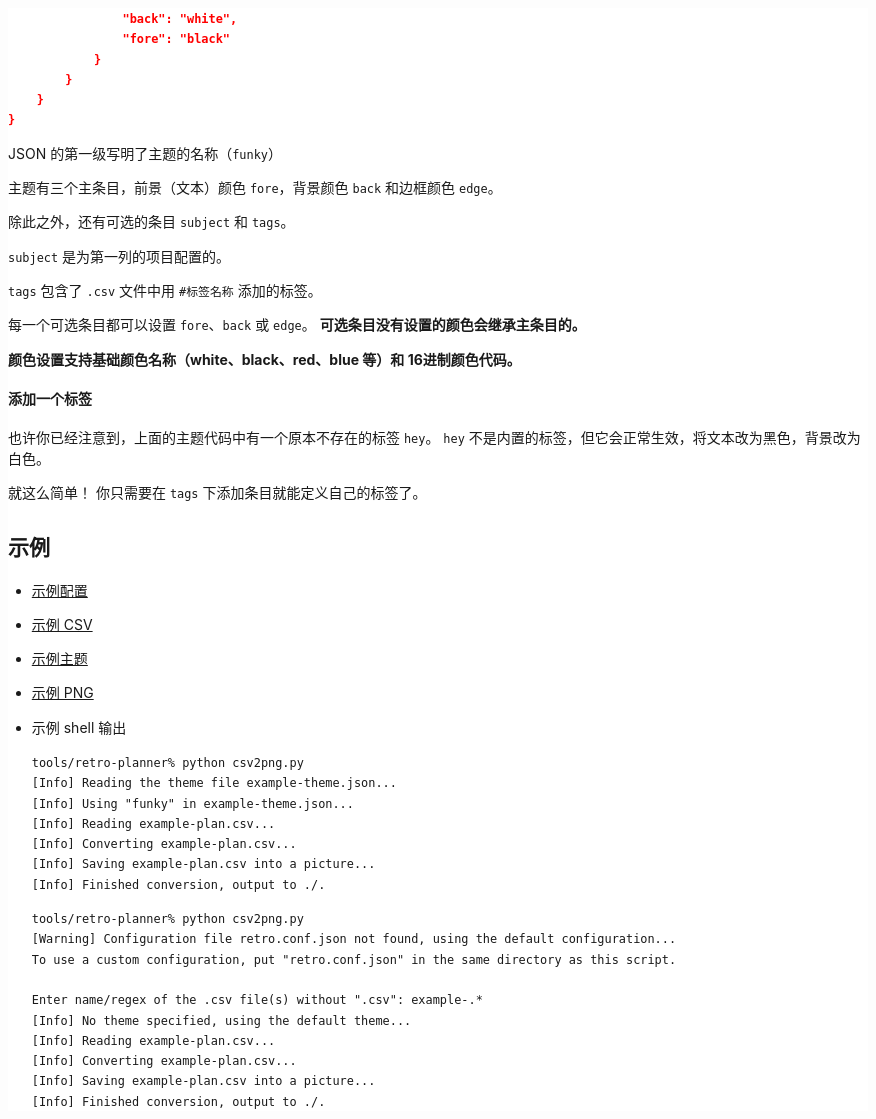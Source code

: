 ```json
				"back": "white",
				"fore": "black"
			}
		}
	}
}
```

JSON 的第一级写明了主题的名称（`funky`）

主题有三个主条目，前景（文本）颜色 `fore`，背景颜色 `back` 和边框颜色 `edge`。

除此之外，还有可选的条目 `subject` 和 `tags`。

`subject` 是为第一列的项目配置的。

`tags` 包含了 `.csv` 文件中用 `#标签名称` 添加的标签。

每一个可选条目都可以设置 `fore`、`back` 或 `edge`。
**可选条目没有设置的颜色会继承主条目的。**

**颜色设置支持基础颜色名称（white、black、red、blue 等）和 16进制颜色代码。**

#### 添加一个标签

也许你已经注意到，上面的主题代码中有一个原本不存在的标签 `hey`。
`hey` 不是内置的标签，但它会正常生效，将文本改为黑色，背景改为白色。

就这么简单！
你只需要在 `tags` 下添加条目就能定义自己的标签了。

## 示例

- [示例配置](retro.conf.json)
- [示例 CSV](example-plan.csv)
- [示例主题](example-theme.json)
- [示例 PNG](example-plan.png)
- 示例 shell 输出
    
    ```
    tools/retro-planner% python csv2png.py
    [Info] Reading the theme file example-theme.json...
    [Info] Using "funky" in example-theme.json...
    [Info] Reading example-plan.csv...
    [Info] Converting example-plan.csv...
    [Info] Saving example-plan.csv into a picture...
    [Info] Finished conversion, output to ./.
    ```

    ```
    tools/retro-planner% python csv2png.py
    [Warning] Configuration file retro.conf.json not found, using the default configuration...
    To use a custom configuration, put "retro.conf.json" in the same directory as this script.

    Enter name/regex of the .csv file(s) without ".csv": example-.*
    [Info] No theme specified, using the default theme...
    [Info] Reading example-plan.csv...
    [Info] Converting example-plan.csv...
    [Info] Saving example-plan.csv into a picture...
    [Info] Finished conversion, output to ./.
    ```
